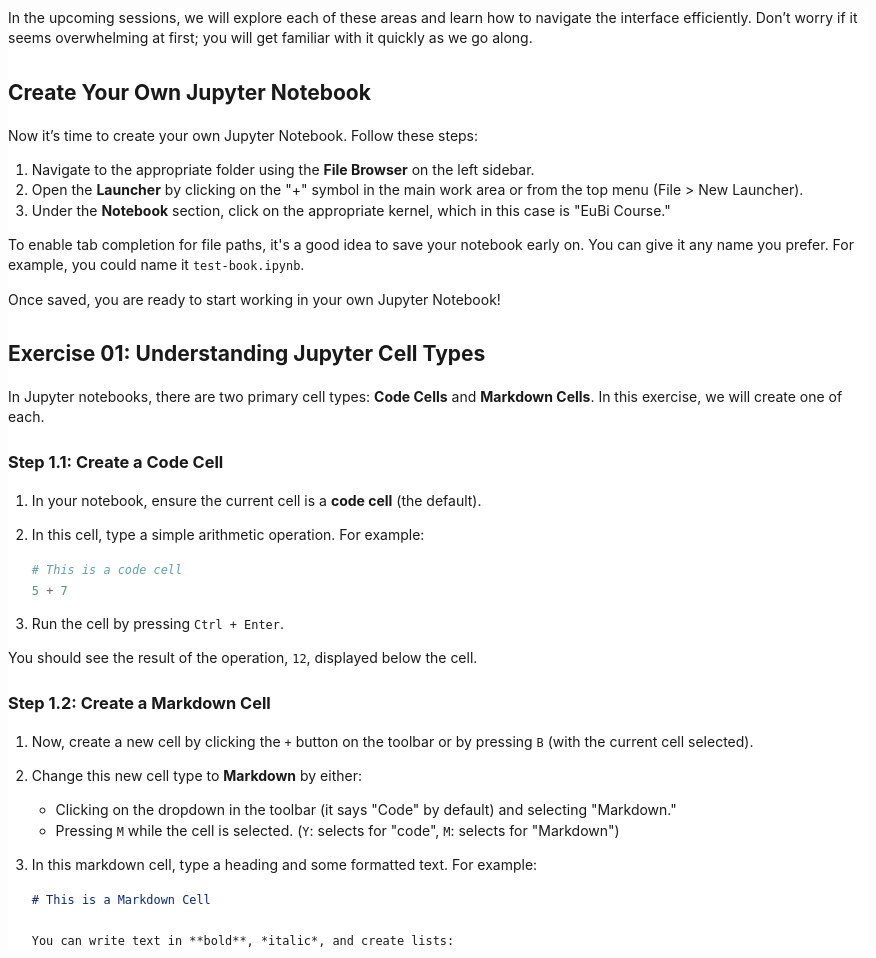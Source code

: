 In the upcoming sessions, we will explore each of these areas and learn how to navigate the interface efficiently. Don’t worry if it seems overwhelming at first; you will get familiar with it quickly as we go along.

## Create Your Own Jupyter Notebook

Now it’s time to create your own Jupyter Notebook. Follow these steps:

1. Navigate to the appropriate folder using the **File Browser** on the left sidebar.
2. Open the **Launcher** by clicking on the "+" symbol in the main work area or from the top menu (File > New Launcher).
3. Under the **Notebook** section, click on the appropriate kernel, which in this case is "EuBi Course."

To enable tab completion for file paths, it's a good idea to save your notebook early on. You can give it any name you prefer. For example, you could name it `test-book.ipynb`.

Once saved, you are ready to start working in your own Jupyter Notebook!

## Exercise 01: Understanding Jupyter Cell Types

In Jupyter notebooks, there are two primary cell types: **Code Cells** and **Markdown Cells**. In this exercise, we will create one of each.

### Step 1.1: Create a Code Cell

1. In your notebook, ensure the current cell is a **code cell** (the default).
2. In this cell, type a simple arithmetic operation. For example:

    ```python
    # This is a code cell
    5 + 7
    ```

3. Run the cell by pressing `Ctrl + Enter`.

You should see the result of the operation, `12`, displayed below the cell.

### Step 1.2: Create a Markdown Cell

1. Now, create a new cell by clicking the `+` button on the toolbar or by pressing `B` (with the current cell selected).
2. Change this new cell type to **Markdown** by either:
   - Clicking on the dropdown in the toolbar (it says "Code" by default) and selecting "Markdown."
   - Pressing `M` while the cell is selected. (`Y`: selects for "code", `M`: selects for "Markdown")

3. In this markdown cell, type a heading and some formatted text. For example:

    ```markdown
    # This is a Markdown Cell

    You can write text in **bold**, *italic*, and create lists:
    
